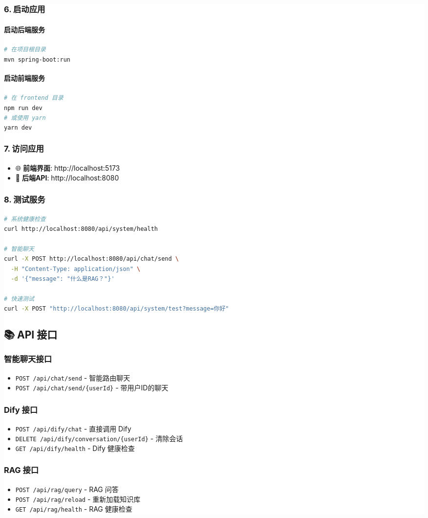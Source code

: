 ### 6. 启动应用

#### 启动后端服务
```bash
# 在项目根目录
mvn spring-boot:run
```

#### 启动前端服务
```bash
# 在 frontend 目录
npm run dev
# 或使用 yarn
yarn dev
```

### 7. 访问应用
- 🌐 **前端界面**: http://localhost:5173
- 🔧 **后端API**: http://localhost:8080

### 8. 测试服务
```bash
# 系统健康检查
curl http://localhost:8080/api/system/health

# 智能聊天
curl -X POST http://localhost:8080/api/chat/send \
  -H "Content-Type: application/json" \
  -d '{"message": "什么是RAG？"}'

# 快速测试
curl -X POST "http://localhost:8080/api/system/test?message=你好"
```

## 📚 API 接口

### 智能聊天接口
- `POST /api/chat/send` - 智能路由聊天
- `POST /api/chat/send/{userId}` - 带用户ID的聊天

### Dify 接口
- `POST /api/dify/chat` - 直接调用 Dify
- `DELETE /api/dify/conversation/{userId}` - 清除会话
- `GET /api/dify/health` - Dify 健康检查

### RAG 接口
- `POST /api/rag/query` - RAG 问答
- `POST /api/rag/reload` - 重新加载知识库
- `GET /api/rag/health` - RAG 健康检查

